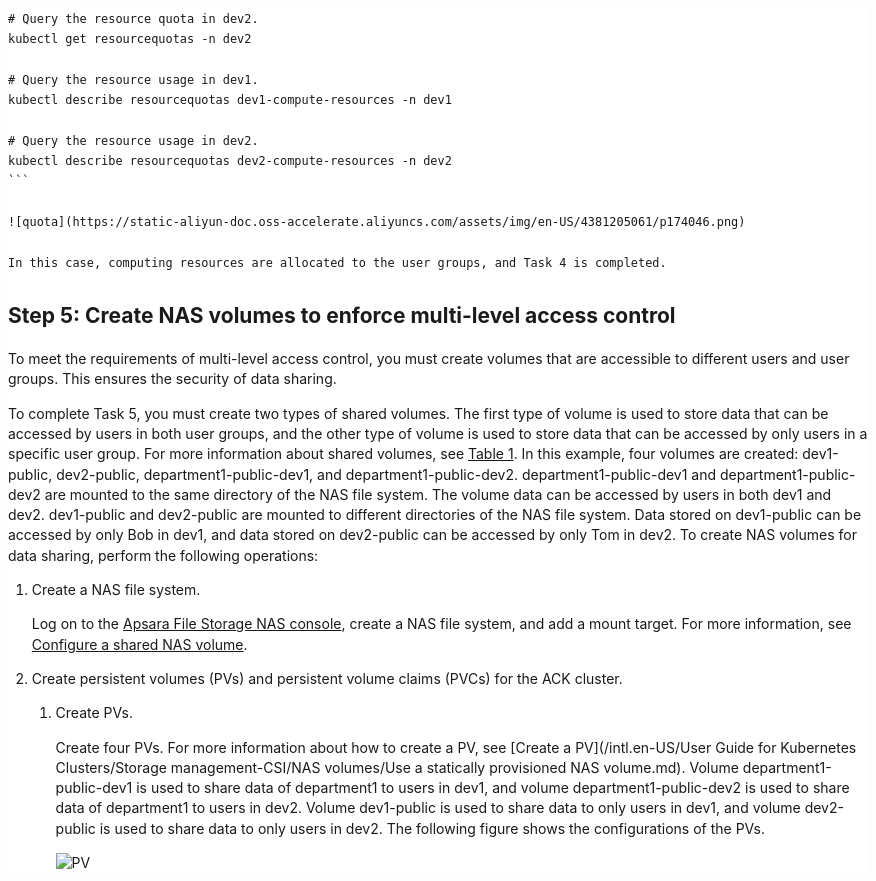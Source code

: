     # Query the resource quota in dev2.
    kubectl get resourcequotas -n dev2
    
    # Query the resource usage in dev1.
    kubectl describe resourcequotas dev1-compute-resources -n dev1
    
    # Query the resource usage in dev2.
    kubectl describe resourcequotas dev2-compute-resources -n dev2
    ```

    ![quota](https://static-aliyun-doc.oss-accelerate.aliyuncs.com/assets/img/en-US/4381205061/p174046.png)

    In this case, computing resources are allocated to the user groups, and Task 4 is completed.


## Step 5: Create NAS volumes to enforce multi-level access control

To meet the requirements of multi-level access control, you must create volumes that are accessible to different users and user groups. This ensures the security of data sharing.

To complete Task 5, you must create two types of shared volumes. The first type of volume is used to store data that can be accessed by users in both user groups, and the other type of volume is used to store data that can be accessed by only users in a specific user group. For more information about shared volumes, see [Table 1](#table_vn6_cqk_2vq). In this example, four volumes are created: dev1-public, dev2-public, department1-public-dev1, and department1-public-dev2. department1-public-dev1 and department1-public-dev2 are mounted to the same directory of the NAS file system. The volume data can be accessed by users in both dev1 and dev2. dev1-public and dev2-public are mounted to different directories of the NAS file system. Data stored on dev1-public can be accessed by only Bob in dev1, and data stored on dev2-public can be accessed by only Tom in dev2. To create NAS volumes for data sharing, perform the following operations:

1.  Create a NAS file system.

    Log on to the [Apsara File Storage NAS console](https://nasnext.console.aliyun.com/overview), create a NAS file system, and add a mount target. For more information, see [Configure a shared NAS volume]().

2.  Create persistent volumes \(PVs\) and persistent volume claims \(PVCs\) for the ACK cluster.

    1.  Create PVs.

        Create four PVs. For more information about how to create a PV, see [Create a PV](/intl.en-US/User Guide for Kubernetes Clusters/Storage management-CSI/NAS volumes/Use a statically provisioned NAS volume.md). Volume department1-public-dev1 is used to share data of department1 to users in dev1, and volume department1-public-dev2 is used to share data of department1 to users in dev2. Volume dev1-public is used to share data to only users in dev1, and volume dev2-public is used to share data to only users in dev2. The following figure shows the configurations of the PVs.

        ![PV](https://static-aliyun-doc.oss-accelerate.aliyuncs.com/assets/img/en-US/4381205061/p174088.png)
